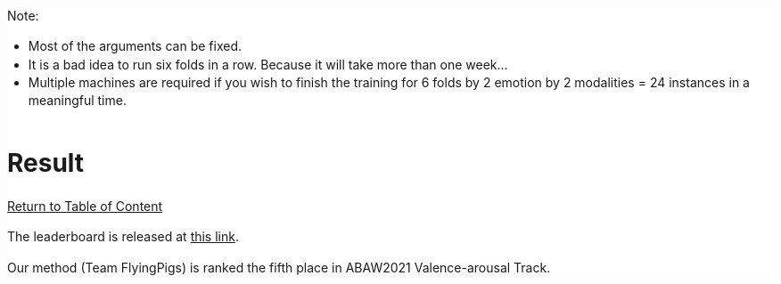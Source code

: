 Note:
+ Most of the arguments can be fixed.
+ It is a bad idea to run six folds in a row. Because it will take more than one week...
+ Multiple machines are required if you wish to finish the training for 6 folds by 2 emotion by 2 modalities = 24 instances in a meaningful time.

# Result <a name="R"></a>
[Return to Table of Content](#Table_of_Content)

The leaderboard is released at [this link](https://github.com/dkollias/ABAW2-Results/blob/main/abaw2_va_leaderboard.pdf). 

Our method (Team FlyingPigs) is ranked the fifth place in ABAW2021 Valence-arousal
 Track.







 
 
